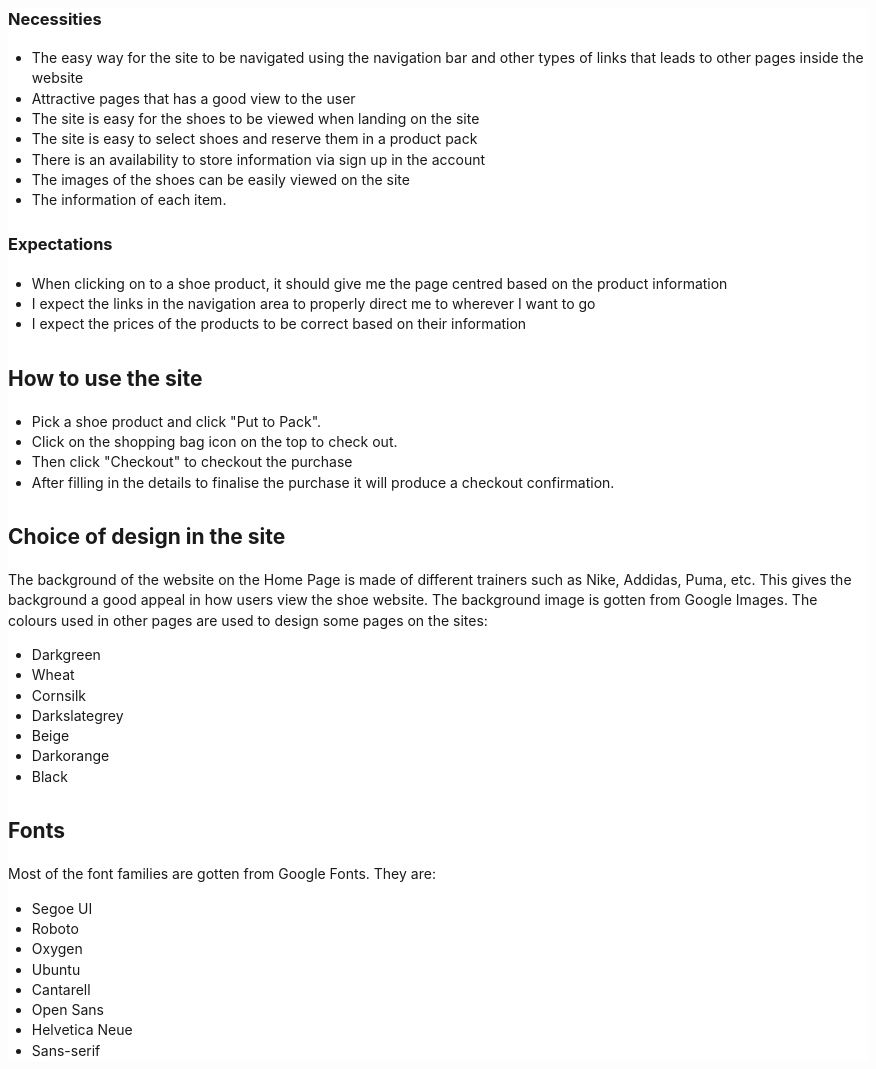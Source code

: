 <a name="necessities"></a>
### Necessities
- The easy way for the site to be navigated using the navigation bar and other types of links that leads to other pages inside the website
- Attractive pages that has a good view to the user
- The site is easy for the shoes to be viewed when landing on the site
- The site is easy to select shoes and reserve them in a product pack
- There is an availability to store information via sign up in the account
- The images of the shoes can be easily viewed on the site
- The information of each item.

<a name="expectations"></a>
### Expectations
- When clicking on to a shoe product, it should give me the page centred based on the product information
- I expect the links in the navigation area to properly direct me to wherever I want to go
- I expect the prices of the products to be correct based on their information

<a name="how-to-use-site"></a>
## How to use the site
- Pick a shoe product and click "Put to Pack". 
- Click on the shopping bag icon on the top to check out.
- Then click "Checkout" to checkout the purchase
- After filling in the details to finalise the purchase it will produce a checkout confirmation.

<a name="choice-of-design"></a>
## Choice of design in the site
The background of the website on the Home Page is made of different trainers such as Nike, Addidas, Puma, etc. This gives the background a good appeal in how users view the shoe website. The background image is gotten from Google Images. 
The colours used in other pages are used to design some pages on the sites:
- Darkgreen
- Wheat
- Cornsilk
- Darkslategrey
- Beige
- Darkorange
- Black

<a name="fonts"></a>
## Fonts
Most of the font families are gotten from Google Fonts. They are:
- Segoe UI
- Roboto
- Oxygen
- Ubuntu
- Cantarell
- Open Sans
- Helvetica Neue
- Sans-serif
